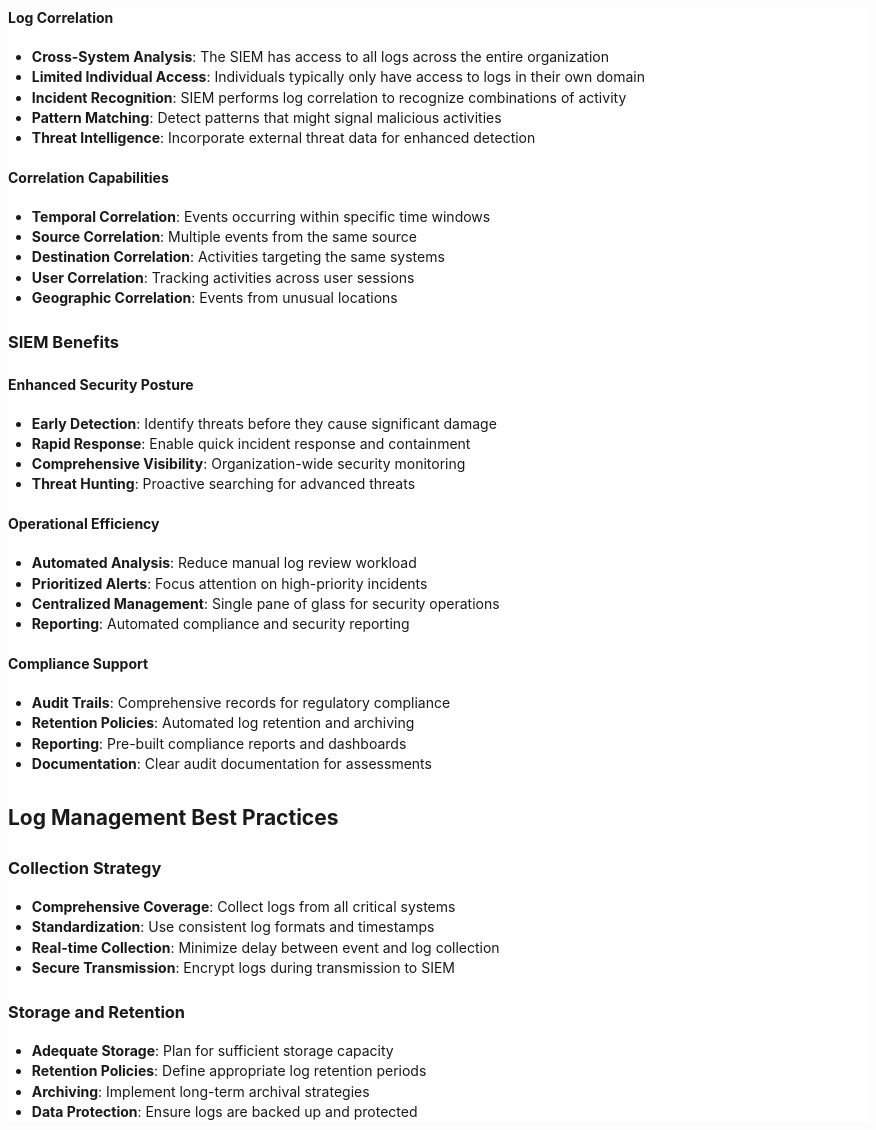 #### Log Correlation

- **Cross-System Analysis**: The SIEM has access to all logs across the entire organization
- **Limited Individual Access**: Individuals typically only have access to logs in their own domain
- **Incident Recognition**: SIEM performs log correlation to recognize combinations of activity
- **Pattern Matching**: Detect patterns that might signal malicious activities
- **Threat Intelligence**: Incorporate external threat data for enhanced detection

#### Correlation Capabilities

- **Temporal Correlation**: Events occurring within specific time windows
- **Source Correlation**: Multiple events from the same source
- **Destination Correlation**: Activities targeting the same systems
- **User Correlation**: Tracking activities across user sessions
- **Geographic Correlation**: Events from unusual locations

### SIEM Benefits

#### Enhanced Security Posture

- **Early Detection**: Identify threats before they cause significant damage
- **Rapid Response**: Enable quick incident response and containment
- **Comprehensive Visibility**: Organization-wide security monitoring
- **Threat Hunting**: Proactive searching for advanced threats

#### Operational Efficiency

- **Automated Analysis**: Reduce manual log review workload
- **Prioritized Alerts**: Focus attention on high-priority incidents
- **Centralized Management**: Single pane of glass for security operations
- **Reporting**: Automated compliance and security reporting

#### Compliance Support

- **Audit Trails**: Comprehensive records for regulatory compliance
- **Retention Policies**: Automated log retention and archiving
- **Reporting**: Pre-built compliance reports and dashboards
- **Documentation**: Clear audit documentation for assessments

## Log Management Best Practices

### Collection Strategy

- **Comprehensive Coverage**: Collect logs from all critical systems
- **Standardization**: Use consistent log formats and timestamps
- **Real-time Collection**: Minimize delay between event and log collection
- **Secure Transmission**: Encrypt logs during transmission to SIEM

### Storage and Retention

- **Adequate Storage**: Plan for sufficient storage capacity
- **Retention Policies**: Define appropriate log retention periods
- **Archiving**: Implement long-term archival strategies
- **Data Protection**: Ensure logs are backed up and protected
